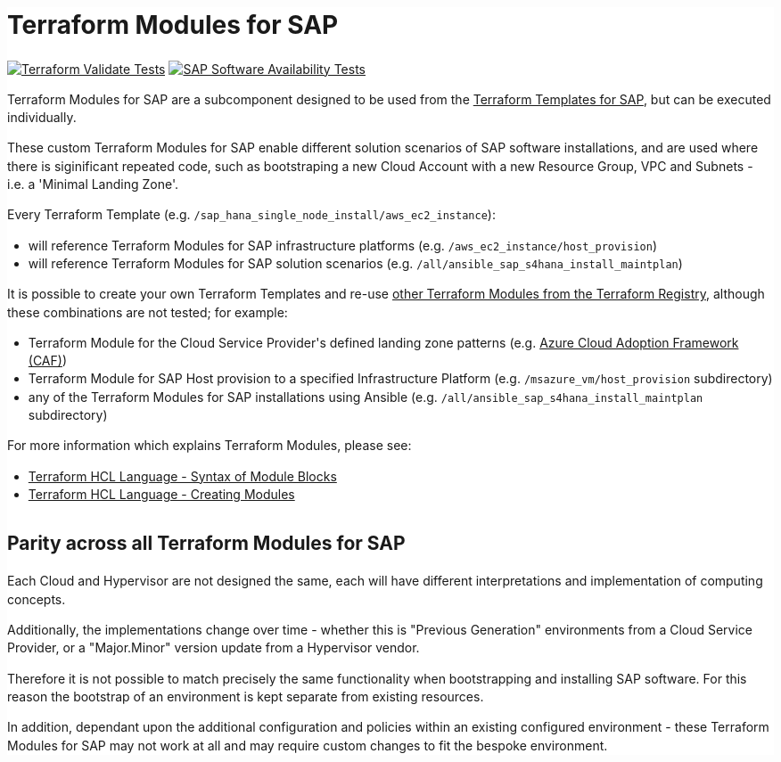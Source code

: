 # Terraform Modules for SAP
[![Terraform Validate Tests](https://github.com/sap-linuxlab/terraform.modules_for_sap/actions/workflows/terraform_validate.yml/badge.svg?branch=main)](https://github.com/sap-linuxlab/terraform.modules_for_sap/actions/workflows/terraform_validate.yml)
[![SAP Software Availability Tests](https://github.com/sap-linuxlab/terraform.modules_for_sap/actions/workflows/terraform_ansible_software_availability.yml/badge.svg?branch=main)](https://github.com/sap-linuxlab/terraform.modules_for_sap/actions/workflows/terraform_ansible_software_availability.yml)

Terraform Modules for SAP are a subcomponent designed to be used from the [Terraform Templates for SAP](https://github.com/sap-linuxlab/terraform.templates_for_sap), but can be executed individually.

These custom Terraform Modules for SAP enable different solution scenarios of SAP software installations, and are used where there is siginificant repeated code, such as bootstraping a new Cloud Account with a new Resource Group, VPC and Subnets - i.e. a 'Minimal Landing Zone'.

Every Terraform Template (e.g. `/sap_hana_single_node_install/aws_ec2_instance`):
- will reference Terraform Modules for SAP infrastructure platforms (e.g. `/aws_ec2_instance/host_provision`)
- will reference Terraform Modules for SAP solution scenarios (e.g. `/all/ansible_sap_s4hana_install_maintplan`)

It is possible to create your own Terraform Templates and re-use [other Terraform Modules from the Terraform Registry](https://registry.terraform.io/browse/modules), although these combinations are not tested; for example:
- Terraform Module for the Cloud Service Provider's defined landing zone patterns (e.g. [Azure Cloud Adoption Framework (CAF)](https://registry.terraform.io/modules/Azure/caf-enterprise-scale/azurerm/latest))
- Terraform Module for SAP Host provision to a specified Infrastructure Platform (e.g. `/msazure_vm/host_provision` subdirectory)
- any of the Terraform Modules for SAP installations using Ansible (e.g. `/all/ansible_sap_s4hana_install_maintplan` subdirectory)

For more information which explains Terraform Modules, please see:
- [Terraform HCL Language - Syntax of Module Blocks](https://www.terraform.io/docs/language/modules/syntax.html)
- [Terraform HCL Language - Creating Modules](https://www.terraform.io/docs/language/modules/develop/index.html)

## Parity across all Terraform Modules for SAP

Each Cloud and Hypervisor are not designed the same, each will have different interpretations and implementation of computing concepts.

Additionally, the implementations change over time - whether this is "Previous Generation" environments from a Cloud Service Provider, or a "Major.Minor" version update from a Hypervisor vendor.

Therefore it is not possible to match precisely the same functionality when bootstrapping and installing SAP software. For this reason the bootstrap of an environment is kept separate from existing resources.

In addition, dependant upon the additional configuration and policies within an existing configured environment - these Terraform Modules for SAP may not work at all and may require custom changes to fit the bespoke environment.
